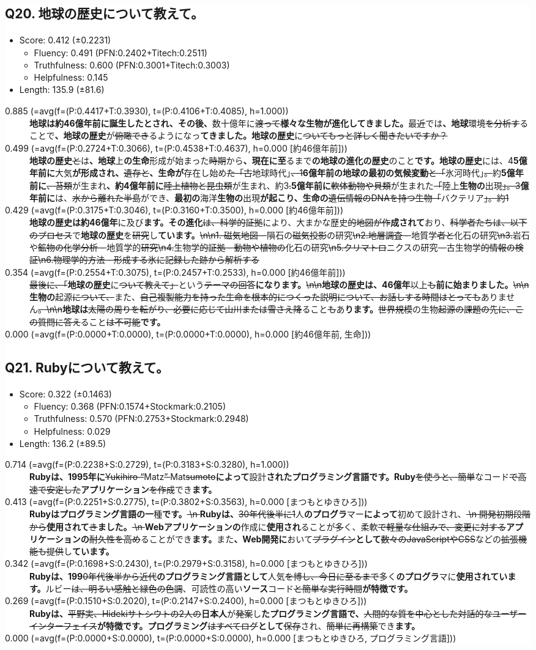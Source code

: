 ## <a name="Q20"></a>Q20. 地球の歴史について教えて。

- Score: 0.412 (±0.2231)
  - Fluency: 0.491 (PFN:0.2402+Titech:0.2511)
  - Truthfulness: 0.600 (PFN:0.3001+Titech:0.3003)
  - Helpfulness: 0.145
- Length: 135.9 (±81.6)

<dl>
<dt>0.885 (=avg(f=(P:0.4417+T:0.3930), t=(P:0.4106+T:0.4085), h=1.000))</dt>
<dd><b>地球は約46億年前に誕生したとされ、その後、</b>数十億年に<s>渡って</s><b>様々な生物が進化してきました。</b>最<s>近</s>では<b>、地球</b>環境<s>を分析す</s>ることで<b>、地球の歴史</b>が<s>俯瞰でき</s>るようになっ<b>てきました。地球の歴史</b>に<s>ついてもっと詳しく聞きたいですか？</s></dd>
<dt>0.499 (=avg(f=(P:0.2724+T:0.3066), t=(P:0.4538+T:0.4637), h=0.000 [約46億年前]))</dt>
<dd><b>地球の歴史</b><s>と</s>は<b>、地球</b>上<b>の生命</b>形成が始まった<s>時期</s>から<b>、現在に至</b>るまで<b>の地球の進化の歴史</b>のこと<b>です。地球の歴史</b>には、4<b>5億年前に</b>大気<b>が形成され、</b><s>遺存と</s><b>、生命が</b>存在し始め<s>た「古</s>地球時代」<s>、1</s><b>6億年前の地球の最初の気候変動</b><s>と「</s>氷河時代」<s>。</s>約<b>5億年前に</b><s>、苔類</s>が生まれ<b>、約4億年前に</b><s>陸上植物と昆虫類</s>が生まれ、約3<s>&#46;</s><b>5億年前に</b><s>軟体動物や貝類</s>が生まれた<s>「</s>陸上<b>生物の</b>出現<s>」。3</s><b>億年前に</b>は、<s>水から離れた半島</s>ができ、<b>最初の</b>海洋<b>生物の</b>出現<b>が起こり、生命の</b><s>遺伝情報のDNAを持つ生物「</s>バクテリア<s>」。約1</s></dd>
<dt>0.429 (=avg(f=(P:0.3175+T:0.3046), t=(P:0.3160+T:0.3500), h=0.000 [約46億年前]))</dt>
<dd><b>地球の歴史は約46億年</b>に及び<b>ます。その進化</b><s>は、科学的証拠</s>により、大まかな歴史<s>的地図が作</s><b>成されて</b>おり、<s>科学者たちは、以下のプロセス</s>で<b>地球の歴史</b>を<s>研究</s>し<b>ています。</b><s>&#92;n&#92;n1&#46; 磁気地図 &#45; </s>隕石の<s>磁気投影</s>の研究<s>&#92;n2&#46;地層調査 &#45; </s>地質学<s>者と</s>化石の研究<s>&#92;n3&#46;</s>岩石や<s>鉱物の化学分析 &#45; </s>地質学的<s>研究&#92;n4&#46;</s>生物学<s>的証拠 &#45; 動物や植物の</s>化石の研究<s>&#92;n5&#46;クリマトロ</s>ニクスの研究<s> &#45; </s>古生物学<s>的情報の検証&#92;n6&#46;物理学的方法 &#45; 形成する氷に記録した跡から解析する</s></dd>
<dt>0.354 (=avg(f=(P:0.2554+T:0.3075), t=(P:0.2457+T:0.2533), h=0.000 [約46億年前]))</dt>
<dd><s>最後に、「</s><b>地球の歴史</b>に<s>ついて教えて」</s>という<s>テーマの回答</s><b>になります。</b><s>&#92;n&#92;n</s><b>地球の歴史は、46億年</b>以上<s>も</s><b>前に始まりました。</b><s>&#92;n&#92;n</s><b>生物の</b>起源<s>について、</s>また、<s>自己複製能力を持った生命を根本的につくった説明について、お話しする時間はとっても</s>ありません<s>。&#92;n&#92;n</s><b>地球は</b><s>太陽の周りを転がり、必要に応じて山川または雪さえ降</s>ること<s>も</s>あ<b>ります。</b><s>世界規模</s>の生物<s>起源の課題の先に、この質問に答え</s>ること<s>は不可能</s><b>です。</b></dd>
<dt>0.000 (=avg(f=(P:0.0000+T:0.0000), t=(P:0.0000+T:0.0000), h=0.000 [約46億年前, 生命]))</dt>
<dd></dd>
</dl>

## <a name="Q21"></a>Q21. Rubyについて教えて。

- Score: 0.322 (±0.1463)
  - Fluency: 0.368 (PFN:0.1574+Stockmark:0.2105)
  - Truthfulness: 0.570 (PFN:0.2753+Stockmark:0.2948)
  - Helpfulness: 0.029
- Length: 136.2 (±89.5)

<dl>
<dt>0.714 (=avg(f=(P:0.2238+S:0.2729), t=(P:0.3183+S:0.3280), h=1.000))</dt>
<dd><b>Rubyは、1995年に</b><s>Yukihiro “</s>Matz<s>” </s>Mat<s>sumoto</s><b>によって</b>設計<b>されたプログラミング言語です。Ruby</b><s>を使うと、簡単</s>なコード<s>で高速で安定した</s><b>アプリケーション</b><s>を作成</s>でき<b>ます。</b></dd>
<dt>0.413 (=avg(f=(P:0.2251+S:0.2775), t=(P:0.3802+S:0.3563), h=0.000 [まつもとゆきひろ]))</dt>
<dd><b>Rubyはプログラミング言語の一</b>種<b>です。</b><s> &#92;n </s><b>Rubyは、</b><s>30年代後半に1</s>人<b>のプログラ</b>マー<b>によって</b>初めて設計され、<s> &#92;n 開発初期段階から</s><b>使用されて</b><s>き</s><b>ました。</b><s> &#92;n </s><b>Webアプリケーションの</b>作成に<b>使用され</b>ることが<s>多</s>く、柔軟<s>で軽量な仕組みで、変更に対する</s><b>アプリケーションの</b><s>耐久性を高め</s>ることができ<b>ます。</b>また<b>、Web開発に</b>おいて<s>プラグイン</s><b>として</b><s>数々のJavaScriptやCSS</s>などの<s>拡張機能も提供</s>し<b>ています。</b></dd>
<dt>0.342 (=avg(f=(P:0.1698+S:0.2430), t=(P:0.2979+S:0.3158), h=0.000 [まつもとゆきひろ]))</dt>
<dd><b>Rubyは、199</b><s>0年代後半から近代</s><b>のプログラミング言語として</b>人気<s>を博し、今日に至るまで</s>多く<b>のプログラ</b>マに<b>使用されています。</b>ルビー<s>は、明るい感触と緑色の色調</s>、可読性の高い<b>ソース</b>コード<s>と簡単な実行時間</s><b>が特徴です。</b></dd>
<dt>0.269 (=avg(f=(P:0.1510+S:0.2020), t=(P:0.2147+S:0.2400), h=0.000 [まつもとゆきひろ]))</dt>
<dd><b>Rubyは、</b><s>平野実、Hidekiサトシウトの2人の</s><b>日本人</b>が<s>発案</s>し<b>たプログラミング言語で、</b><s>人間的な質を中心とした対話的なユーザーインターフェイス</s><b>が特徴です。プログラミング</b><s>はすべてログ</s><b>として</b><s>保存</s>され、<s>簡単に再構築</s>でき<b>ます。</b></dd>
<dt>0.000 (=avg(f=(P:0.0000+S:0.0000), t=(P:0.0000+S:0.0000), h=0.000 [まつもとゆきひろ, プログラミング言語]))</dt>
<dd></dd>
</dl>
